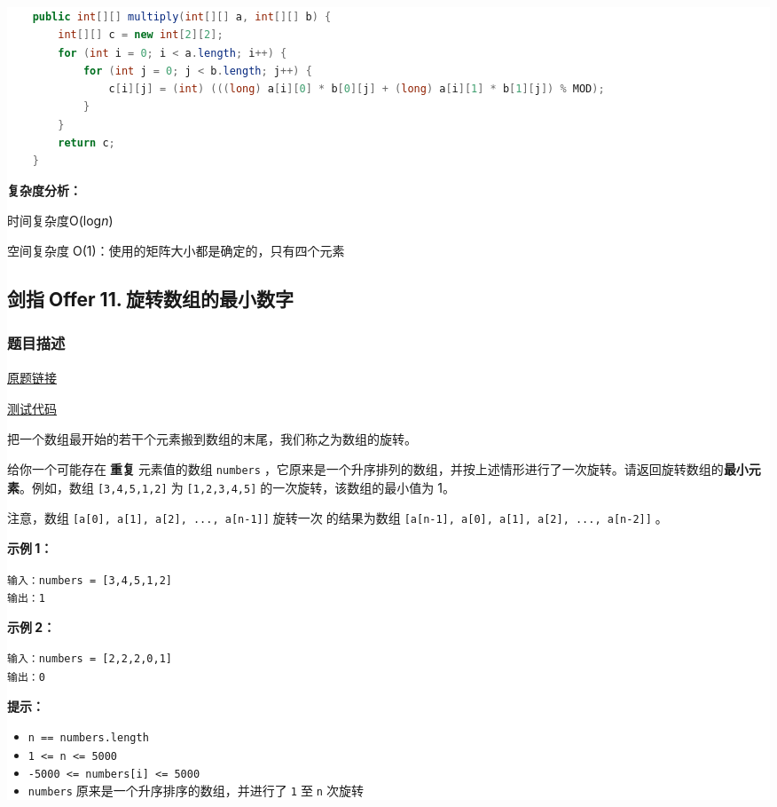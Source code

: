 ```java
    public int[][] multiply(int[][] a, int[][] b) {
        int[][] c = new int[2][2];
        for (int i = 0; i < a.length; i++) {
            for (int j = 0; j < b.length; j++) {
                c[i][j] = (int) (((long) a[i][0] * b[0][j] + (long) a[i][1] * b[1][j]) % MOD);
            }
        }
        return c;
    }
```

**复杂度分析：**

时间复杂度O(log⁡*n*) 

空间复杂度 O(1)：使用的矩阵大小都是确定的，只有四个元素

## 剑指 Offer 11. 旋转数组的最小数字

### 题目描述

[原题链接](https://leetcode.cn/problems/xuan-zhuan-shu-zu-de-zui-xiao-shu-zi-lcof/description/?favorite=xb9nqhhg)

[测试代码](https://github.com/dar02kon/LeetCode/blob/master/src/com/dar/leetcode/the_sword_refers_to_offer/RotateTheSmallestNumberOfAnArray.java)

把一个数组最开始的若干个元素搬到数组的末尾，我们称之为数组的旋转。

给你一个可能存在 **重复** 元素值的数组 `numbers` ，它原来是一个升序排列的数组，并按上述情形进行了一次旋转。请返回旋转数组的**最小元素**。例如，数组 `[3,4,5,1,2]` 为 `[1,2,3,4,5]` 的一次旋转，该数组的最小值为 1。 

注意，数组 `[a[0], a[1], a[2], ..., a[n-1]]` 旋转一次 的结果为数组 `[a[n-1], a[0], a[1], a[2], ..., a[n-2]]` 。

 

**示例 1：**

```
输入：numbers = [3,4,5,1,2]
输出：1
```

**示例 2：**

```
输入：numbers = [2,2,2,0,1]
输出：0
```

 

**提示：**

- `n == numbers.length`
- `1 <= n <= 5000`
- `-5000 <= numbers[i] <= 5000`
- `numbers` 原来是一个升序排序的数组，并进行了 `1` 至 `n` 次旋转

